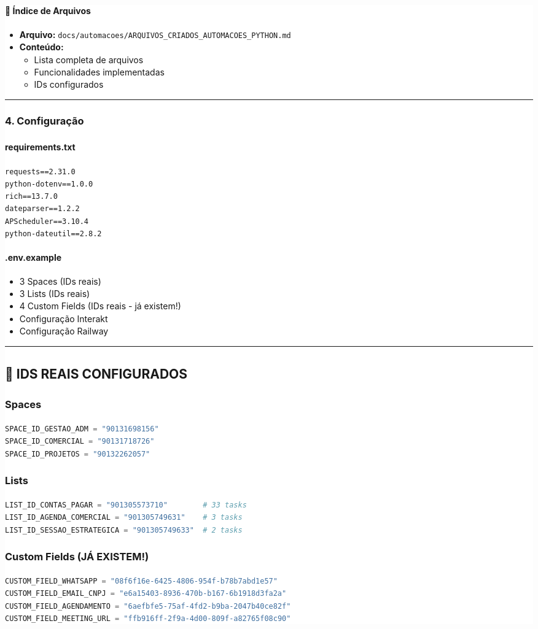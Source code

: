#### 📑 Índice de Arquivos
- **Arquivo:** `docs/automacoes/ARQUIVOS_CRIADOS_AUTOMACOES_PYTHON.md`
- **Conteúdo:**
  - Lista completa de arquivos
  - Funcionalidades implementadas
  - IDs configurados

---

### 4. Configuração

#### requirements.txt
```
requests==2.31.0
python-dotenv==1.0.0
rich==13.7.0
dateparser==1.2.2
APScheduler==3.10.4
python-dateutil==2.8.2
```

#### .env.example
- 3 Spaces (IDs reais)
- 3 Lists (IDs reais)
- 4 Custom Fields (IDs reais - já existem!)
- Configuração Interakt
- Configuração Railway

---

## 🔑 IDS REAIS CONFIGURADOS

### Spaces
```python
SPACE_ID_GESTAO_ADM = "90131698156"
SPACE_ID_COMERCIAL = "90131718726"
SPACE_ID_PROJETOS = "90132262057"
```

### Lists
```python
LIST_ID_CONTAS_PAGAR = "901305573710"        # 33 tasks
LIST_ID_AGENDA_COMERCIAL = "901305749631"    # 3 tasks
LIST_ID_SESSAO_ESTRATEGICA = "901305749633"  # 2 tasks
```

### Custom Fields (JÁ EXISTEM!)
```python
CUSTOM_FIELD_WHATSAPP = "08f6f16e-6425-4806-954f-b78b7abd1e57"
CUSTOM_FIELD_EMAIL_CNPJ = "e6a15403-8936-470b-b167-6b1918d3fa2a"
CUSTOM_FIELD_AGENDAMENTO = "6aefbfe5-75af-4fd2-b9ba-2047b40ce82f"
CUSTOM_FIELD_MEETING_URL = "ffb916ff-2f9a-4d00-809f-a82765f08c90"
```
